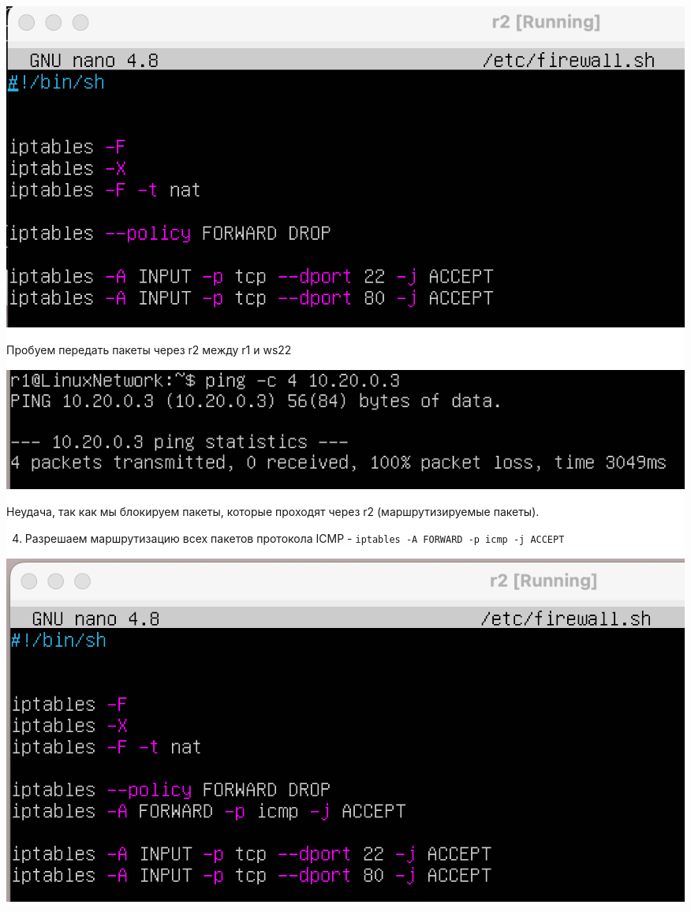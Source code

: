 ![Alt text](<Снимок экрана 2025-02-24 в 21.32.13.png>)

Пробуем передать пакеты через r2 между r1 и ws22

![Alt text](<Снимок экрана 2025-02-24 в 21.34.34.png>)

Неудача, так как мы блокируем пакеты, которые проходят через r2 (маршрутизируемые пакеты).

4) Разрешаем маршрутизацию всех пакетов протокола ICMP - `iptables -A FORWARD -p icmp -j ACCEPT`

![Alt text](<Снимок экрана 2025-02-24 в 21.36.58.png>)
